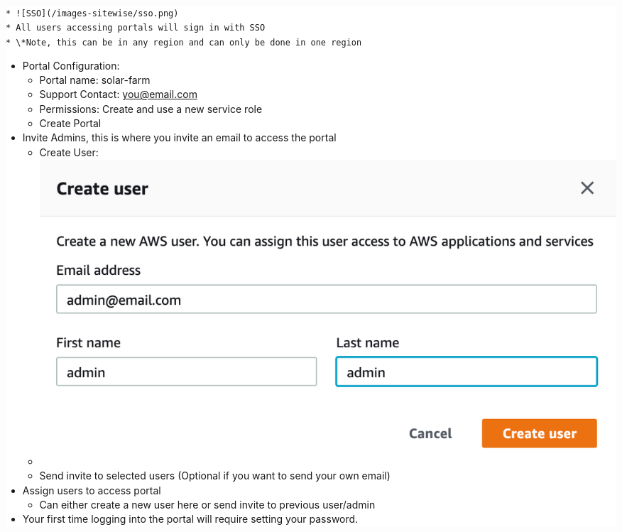     * ![SSO](/images-sitewise/sso.png)
    * All users accessing portals will sign in with SSO
    * \*Note, this can be in any region and can only be done in one region
* Portal Configuration:
    * Portal name: solar-farm
    * Support Contact: you@email.com
    * Permissions: Create and use a new service role
    * Create Portal
* Invite Admins, this is where you invite an email to access the portal
    * Create User:
    * ![Sitewise portal](/images-sitewise/sitewise-portal-create.png)
    * Send invite to selected users (Optional if you want to send your own email)
* Assign users to access portal
    * Can either create a new user here or send invite to previous user/admin
* Your first time logging into the portal will require setting your password.
